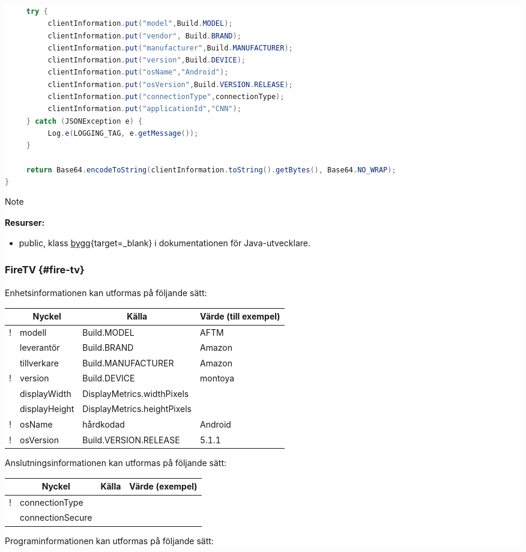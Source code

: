 ```JAVA
     try {
          clientInformation.put("model",Build.MODEL);
          clientInformation.put("vendor", Build.BRAND);
          clientInformation.put("manufacturer",Build.MANUFACTURER);
          clientInformation.put("version",Build.DEVICE);
          clientInformation.put("osName","Android");
          clientInformation.put("osVersion",Build.VERSION.RELEASE);
          clientInformation.put("connectionType",connectionType);
          clientInformation.put("applicationId","CNN");
     } catch (JSONException e) {
          Log.e(LOGGING_TAG, e.getMessage());
     }

     return Base64.encodeToString(clientInformation.toString().getBytes(), Base64.NO_WRAP);
}
```

>[!NOTE]
>
**Resurser:**
* public, klass [bygg](https://developer.android.com/reference/android/os/Build.html){target=_blank} i dokumentationen för Java-utvecklare.

### FireTV {#fire-tv}

Enhetsinformationen kan utformas på följande sätt:

|   | Nyckel | Källa | Värde (till exempel) |
|---|---------------|-----------------------------|--------------|
| ! | modell | Build.MODEL | AFTM |
|   | leverantör | Build.BRAND | Amazon |
|   | tillverkare | Build.MANUFACTURER | Amazon |
| ! | version | Build.DEVICE | montoya |
|   | displayWidth | DisplayMetrics.widthPixels |              |
|   | displayHeight | DisplayMetrics.heightPixels |              |
| ! | osName | hårdkodad | Android |
| ! | osVersion | Build.VERSION.RELEASE | 5.1.1 |

Anslutningsinformationen kan utformas på följande sätt:

|   | Nyckel | Källa | Värde (exempel) |
|---|------------------|--------|---------------|
| ! | connectionType |        |               |
|   | connectionSecure |        |               |

Programinformationen kan utformas på följande sätt:
